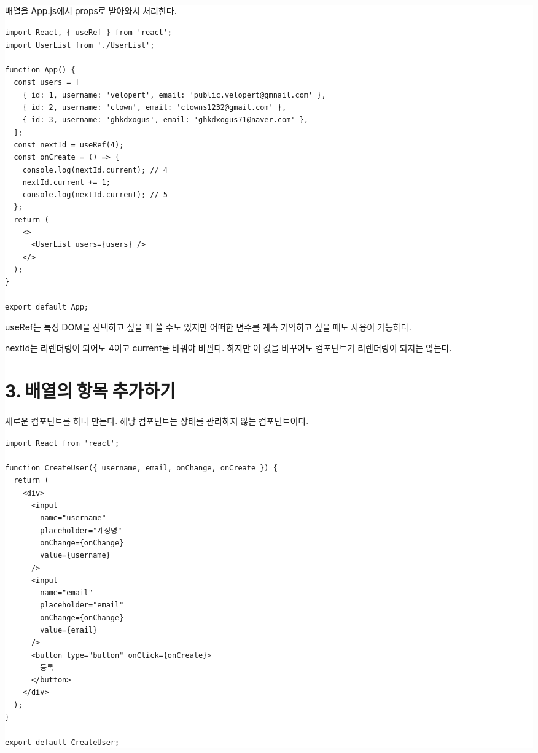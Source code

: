 ```react
```

배열을 App.js에서 props로 받아와서 처리한다.

```react
import React, { useRef } from 'react';
import UserList from './UserList';

function App() {
  const users = [
    { id: 1, username: 'velopert', email: 'public.velopert@gmnail.com' },
    { id: 2, username: 'clown', email: 'clowns1232@gmail.com' },
    { id: 3, username: 'ghkdxogus', email: 'ghkdxogus71@naver.com' },
  ];
  const nextId = useRef(4);
  const onCreate = () => {
    console.log(nextId.current); // 4
    nextId.current += 1;
    console.log(nextId.current); // 5
  };
  return (
    <>
      <UserList users={users} />
    </>
  );
}

export default App;
```

useRef는 특정 DOM을 선택하고 싶을 때 쓸 수도 있지만 어떠한 변수를 계속 기억하고 싶을 때도 사용이 가능하다.

nextId는 리렌더링이 되어도 4이고 current를 바꿔야 바뀐다. 하지만 이 값을 바꾸어도 컴포넌트가 리렌더링이 되지는 않는다.



# 3. 배열의 항목 추가하기

새로운 컴포넌트를 하나 만든다. 해당 컴포넌트는 상태를 관리하지 않는 컴포넌트이다.

```react
import React from 'react';

function CreateUser({ username, email, onChange, onCreate }) {
  return (
    <div>
      <input
        name="username"
        placeholder="계정명"
        onChange={onChange}
        value={username}
      />
      <input
        name="email"
        placeholder="email"
        onChange={onChange}
        value={email}
      />
      <button type="button" onClick={onCreate}>
        등록
      </button>
    </div>
  );
}

export default CreateUser;
```